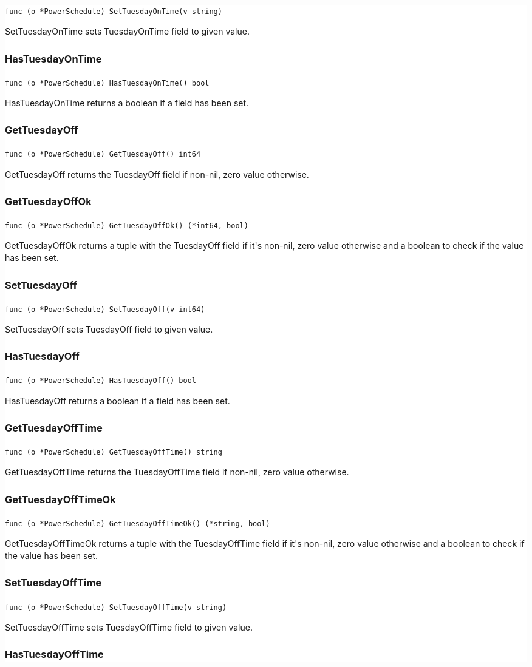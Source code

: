 `func (o *PowerSchedule) SetTuesdayOnTime(v string)`

SetTuesdayOnTime sets TuesdayOnTime field to given value.

### HasTuesdayOnTime

`func (o *PowerSchedule) HasTuesdayOnTime() bool`

HasTuesdayOnTime returns a boolean if a field has been set.

### GetTuesdayOff

`func (o *PowerSchedule) GetTuesdayOff() int64`

GetTuesdayOff returns the TuesdayOff field if non-nil, zero value otherwise.

### GetTuesdayOffOk

`func (o *PowerSchedule) GetTuesdayOffOk() (*int64, bool)`

GetTuesdayOffOk returns a tuple with the TuesdayOff field if it's non-nil, zero value otherwise
and a boolean to check if the value has been set.

### SetTuesdayOff

`func (o *PowerSchedule) SetTuesdayOff(v int64)`

SetTuesdayOff sets TuesdayOff field to given value.

### HasTuesdayOff

`func (o *PowerSchedule) HasTuesdayOff() bool`

HasTuesdayOff returns a boolean if a field has been set.

### GetTuesdayOffTime

`func (o *PowerSchedule) GetTuesdayOffTime() string`

GetTuesdayOffTime returns the TuesdayOffTime field if non-nil, zero value otherwise.

### GetTuesdayOffTimeOk

`func (o *PowerSchedule) GetTuesdayOffTimeOk() (*string, bool)`

GetTuesdayOffTimeOk returns a tuple with the TuesdayOffTime field if it's non-nil, zero value otherwise
and a boolean to check if the value has been set.

### SetTuesdayOffTime

`func (o *PowerSchedule) SetTuesdayOffTime(v string)`

SetTuesdayOffTime sets TuesdayOffTime field to given value.

### HasTuesdayOffTime

